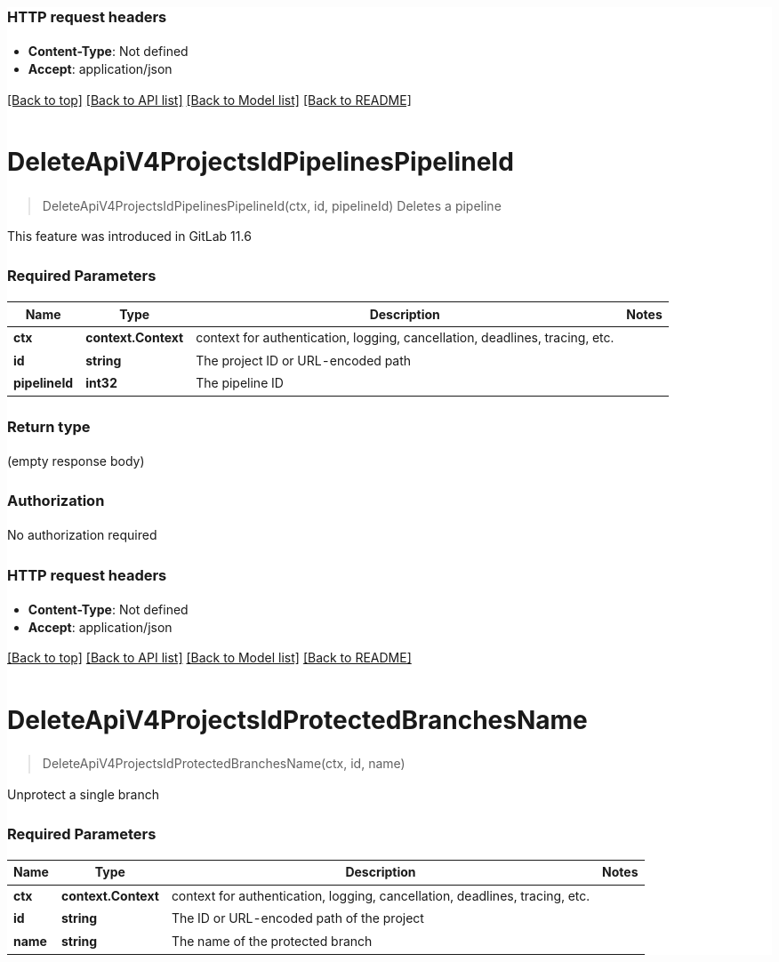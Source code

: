 ### HTTP request headers

 - **Content-Type**: Not defined
 - **Accept**: application/json

[[Back to top]](#) [[Back to API list]](../README.md#documentation-for-api-endpoints) [[Back to Model list]](../README.md#documentation-for-models) [[Back to README]](../README.md)

# **DeleteApiV4ProjectsIdPipelinesPipelineId**
> DeleteApiV4ProjectsIdPipelinesPipelineId(ctx, id, pipelineId)
Deletes a pipeline

This feature was introduced in GitLab 11.6

### Required Parameters

Name | Type | Description  | Notes
------------- | ------------- | ------------- | -------------
 **ctx** | **context.Context** | context for authentication, logging, cancellation, deadlines, tracing, etc.
  **id** | **string**| The project ID or URL-encoded path | 
  **pipelineId** | **int32**| The pipeline ID | 

### Return type

 (empty response body)

### Authorization

No authorization required

### HTTP request headers

 - **Content-Type**: Not defined
 - **Accept**: application/json

[[Back to top]](#) [[Back to API list]](../README.md#documentation-for-api-endpoints) [[Back to Model list]](../README.md#documentation-for-models) [[Back to README]](../README.md)

# **DeleteApiV4ProjectsIdProtectedBranchesName**
> DeleteApiV4ProjectsIdProtectedBranchesName(ctx, id, name)


Unprotect a single branch

### Required Parameters

Name | Type | Description  | Notes
------------- | ------------- | ------------- | -------------
 **ctx** | **context.Context** | context for authentication, logging, cancellation, deadlines, tracing, etc.
  **id** | **string**| The ID or URL-encoded path of the project | 
  **name** | **string**| The name of the protected branch | 
